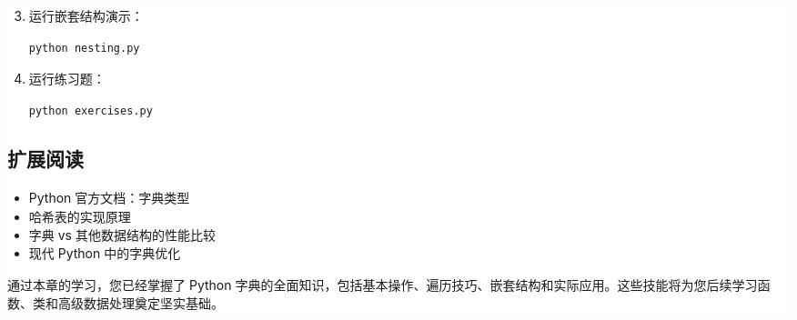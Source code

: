 3. 运行嵌套结构演示：

   ```bash
   python nesting.py
   ```

4. 运行练习题：
   ```bash
   python exercises.py
   ```

## 扩展阅读

- Python 官方文档：字典类型
- 哈希表的实现原理
- 字典 vs 其他数据结构的性能比较
- 现代 Python 中的字典优化

通过本章的学习，您已经掌握了 Python 字典的全面知识，包括基本操作、遍历技巧、嵌套结构和实际应用。这些技能将为您后续学习函数、类和高级数据处理奠定坚实基础。
